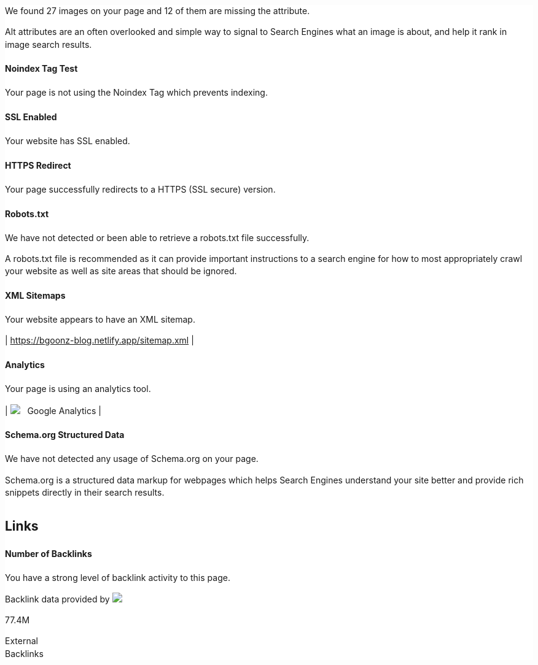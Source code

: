 We found 27 images on your page and 12 of them are missing the attribute.

Alt attributes are an often overlooked and simple way to signal to Search Engines what an image is about, and help it rank in image search results.

#### Noindex Tag Test

Your page is not using the Noindex Tag which prevents indexing.

#### SSL Enabled

Your website has SSL enabled.

#### HTTPS Redirect

Your page successfully redirects to a HTTPS (SSL secure) version.

#### Robots.txt

We have not detected or been able to retrieve a robots.txt file successfully.

A robots.txt file is recommended as it can provide important instructions to a search engine for how to most appropriately crawl your website as well as site areas that should be ignored.

#### XML Sitemaps

Your website appears to have an XML sitemap.

| https://bgoonz-blog.netlify.app/sitemap.xml |

#### Analytics

Your page is using an analytics tool.

| ![](https://sureoak.websiteauditserver.com/img/analytics/googleanalytics.png)   Google Analytics |

#### Schema.org Structured Data

We have not detected any usage of Schema.org on your page.

Schema.org is a structured data markup for webpages which helps Search Engines understand your site better and provide rich snippets directly in their search results.

## Links

#### Number of Backlinks

You have a strong level of backlink activity to this page.

Backlink data provided by [![](https://sureoak.websiteauditserver.com/img/services/moz-logo-blue-small.png)](https://moz.com/)

77.4M

External\
Backlinks
